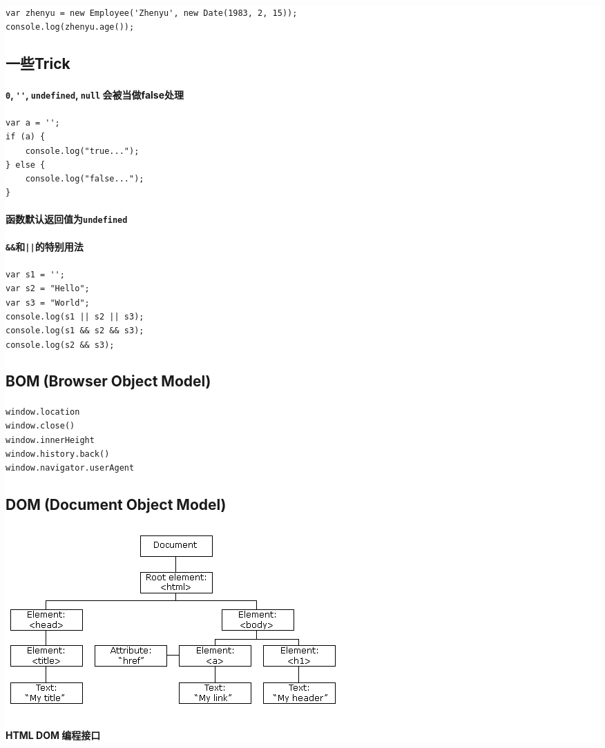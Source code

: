 	var zhenyu = new Employee('Zhenyu', new Date(1983, 2, 15));
	console.log(zhenyu.age());

## 一些Trick

#### `0`, `''`, `undefined`, `null` 会被当做false处理

	var a = ''; 
	if (a) {
		console.log("true...");
	} else {
		console.log("false...");
	}

#### 函数默认返回值为`undefined`

#### `&&`和`||`的特别用法

	var s1 = '';
	var s2 = "Hello";
	var s3 = "World";
	console.log(s1 || s2 || s3);
	console.log(s1 && s2 && s3);
	console.log(s2 && s3);

## BOM (Browser Object Model)

	window.location
	window.close()
	window.innerHeight
	window.history.back()
	window.navigator.userAgent

## DOM (Document Object Model)

![](./images/pic_htmltree.gif)

#### HTML DOM 编程接口
